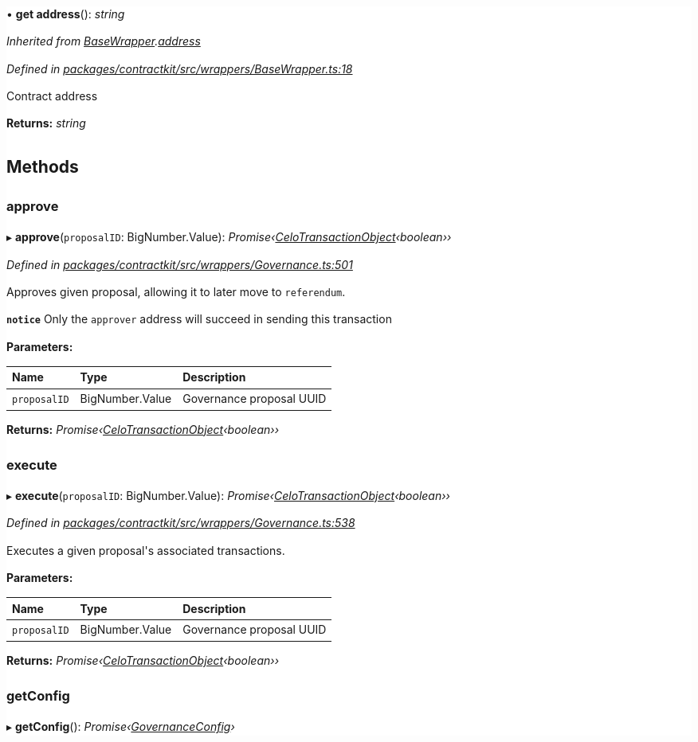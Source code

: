 • **get address**\(\): _string_

_Inherited from_ [_BaseWrapper_](../classes/_wrappers_basewrapper_.basewrapper.md)_._[_address_](../classes/_wrappers_basewrapper_.basewrapper.md#address)

_Defined in_ [_packages/contractkit/src/wrappers/BaseWrapper.ts:18_](https://github.com/celo-org/celo-monorepo/blob/master/packages/contractkit/src/wrappers/BaseWrapper.ts#L18)

Contract address

**Returns:** _string_

## Methods

### approve

▸ **approve**\(`proposalID`: BigNumber.Value\): _Promise‹_[_CeloTransactionObject_](../classes/_wrappers_basewrapper_.celotransactionobject.md)_‹boolean››_

_Defined in_ [_packages/contractkit/src/wrappers/Governance.ts:501_](https://github.com/celo-org/celo-monorepo/blob/master/packages/contractkit/src/wrappers/Governance.ts#L501)

Approves given proposal, allowing it to later move to `referendum`.

**`notice`** Only the `approver` address will succeed in sending this transaction

**Parameters:**

| Name | Type | Description |
| :--- | :--- | :--- |
| `proposalID` | BigNumber.Value | Governance proposal UUID |

**Returns:** _Promise‹_[_CeloTransactionObject_](../classes/_wrappers_basewrapper_.celotransactionobject.md)_‹boolean››_

### execute

▸ **execute**\(`proposalID`: BigNumber.Value\): _Promise‹_[_CeloTransactionObject_](../classes/_wrappers_basewrapper_.celotransactionobject.md)_‹boolean››_

_Defined in_ [_packages/contractkit/src/wrappers/Governance.ts:538_](https://github.com/celo-org/celo-monorepo/blob/master/packages/contractkit/src/wrappers/Governance.ts#L538)

Executes a given proposal's associated transactions.

**Parameters:**

| Name | Type | Description |
| :--- | :--- | :--- |
| `proposalID` | BigNumber.Value | Governance proposal UUID |

**Returns:** _Promise‹_[_CeloTransactionObject_](../classes/_wrappers_basewrapper_.celotransactionobject.md)_‹boolean››_

### getConfig

▸ **getConfig**\(\): _Promise‹_[_GovernanceConfig_](../interfaces/_wrappers_governance_.governanceconfig.md)_›_
